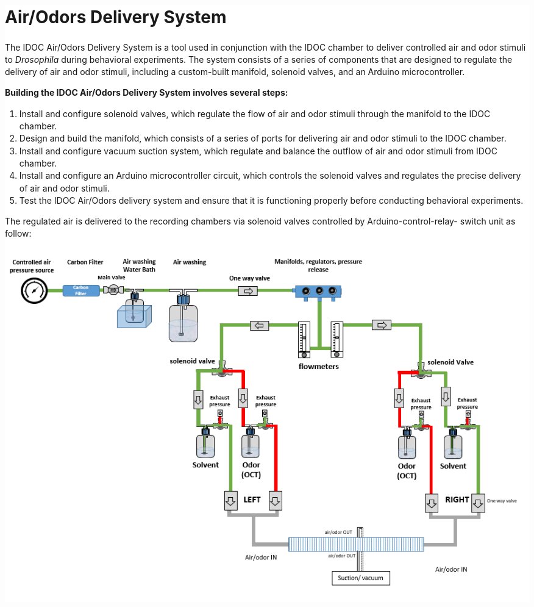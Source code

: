 # Air/Odors Delivery System

The IDOC Air/Odors Delivery System is a tool used in conjunction with the IDOC chamber to deliver controlled air and odor stimuli to *Drosophila* during behavioral experiments. The system consists of a series of components that are designed to regulate the delivery of air and odor stimuli, including a custom-built manifold, solenoid valves, and an Arduino microcontroller.

**Building the IDOC Air/Odors Delivery System involves several steps:**

1. Install and configure solenoid valves, which regulate the flow of air and odor stimuli through the     manifold to the IDOC chamber.
2. Design and build the manifold, which consists of a series of ports for delivering air and odor stimuli to     the IDOC chamber.
3. Install and configure vacuum suction system, which regulate and balance the outflow of air and odor stimuli from IDOC chamber. 
4. Install and configure an Arduino microcontroller circuit, which controls the solenoid valves and regulates the precise delivery of air and odor stimuli.
5. Test the IDOC Air/Odors delivery system and ensure that it is functioning properly before conducting behavioral experiments.





The regulated air is delivered to the recording chambers via solenoid valves controlled by Arduino-control-relay- switch unit as follow:

![Flow_system.PNG](assets/Images/Flow_system.PNG)
